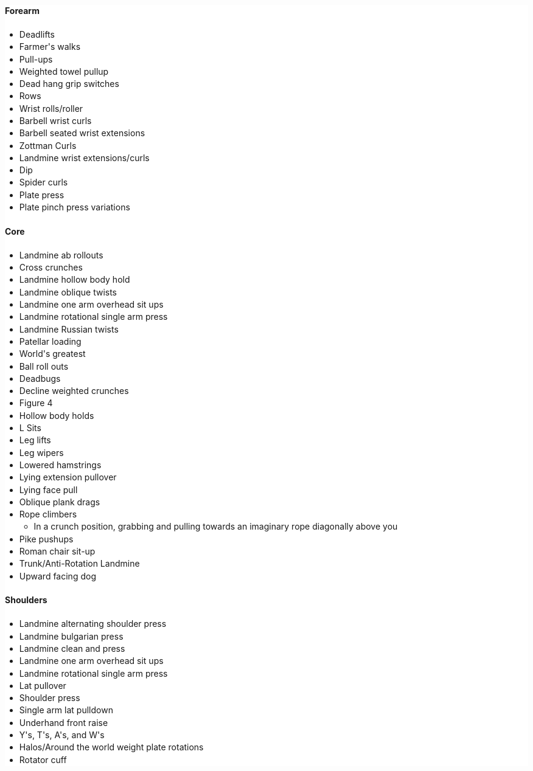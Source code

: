 #### Forearm

- Deadlifts
- Farmer's walks
- Pull-ups
- Weighted towel pullup
- Dead hang grip switches
- Rows
- Wrist rolls/roller
- Barbell wrist curls
- Barbell seated wrist extensions
- Zottman Curls
- Landmine wrist extensions/curls
- Dip
- Spider curls
- Plate press
- Plate pinch press variations

#### Core

- Landmine ab rollouts
- Cross crunches
- Landmine hollow body hold
- Landmine oblique twists
- Landmine one arm overhead sit ups
- Landmine rotational single arm press
- Landmine Russian twists
- Patellar loading
- World's greatest
- Ball roll outs
- Deadbugs
- Decline weighted crunches
- Figure 4
- Hollow body holds
- L Sits
- Leg lifts
- Leg wipers
- Lowered hamstrings
- Lying extension pullover
- Lying face pull
- Oblique plank drags
- Rope climbers
    - In a crunch position, grabbing and pulling towards an imaginary rope diagonally above you
- Pike pushups
- Roman chair sit-up
- Trunk/Anti-Rotation Landmine
- Upward facing dog

#### Shoulders

- Landmine alternating shoulder press
- Landmine bulgarian press
- Landmine clean and press
- Landmine one arm overhead sit ups
- Landmine rotational single arm press
- Lat pullover
- Shoulder press
- Single arm lat pulldown
- Underhand front raise
- Y's, T's, A's, and W's
- Halos/Around the world weight plate rotations
- Rotator cuff
